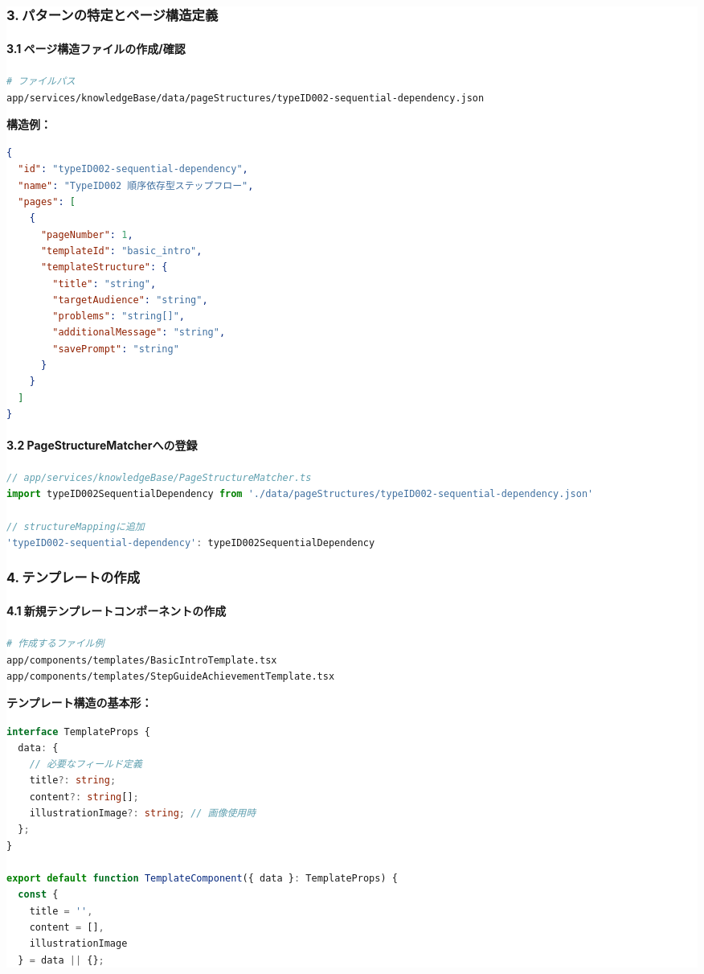 ### 3. パターンの特定とページ構造定義

#### 3.1 ページ構造ファイルの作成/確認
```bash
# ファイルパス
app/services/knowledgeBase/data/pageStructures/typeID002-sequential-dependency.json
```

**構造例：**
```json
{
  "id": "typeID002-sequential-dependency",
  "name": "TypeID002 順序依存型ステップフロー",
  "pages": [
    {
      "pageNumber": 1,
      "templateId": "basic_intro",
      "templateStructure": {
        "title": "string",
        "targetAudience": "string",
        "problems": "string[]",
        "additionalMessage": "string",
        "savePrompt": "string"
      }
    }
  ]
}
```

#### 3.2 PageStructureMatcherへの登録
```typescript
// app/services/knowledgeBase/PageStructureMatcher.ts
import typeID002SequentialDependency from './data/pageStructures/typeID002-sequential-dependency.json'

// structureMappingに追加
'typeID002-sequential-dependency': typeID002SequentialDependency
```

### 4. テンプレートの作成

#### 4.1 新規テンプレートコンポーネントの作成
```bash
# 作成するファイル例
app/components/templates/BasicIntroTemplate.tsx
app/components/templates/StepGuideAchievementTemplate.tsx
```

**テンプレート構造の基本形：**
```typescript
interface TemplateProps {
  data: {
    // 必要なフィールド定義
    title?: string;
    content?: string[];
    illustrationImage?: string; // 画像使用時
  };
}

export default function TemplateComponent({ data }: TemplateProps) {
  const {
    title = '',
    content = [],
    illustrationImage
  } = data || {};
```